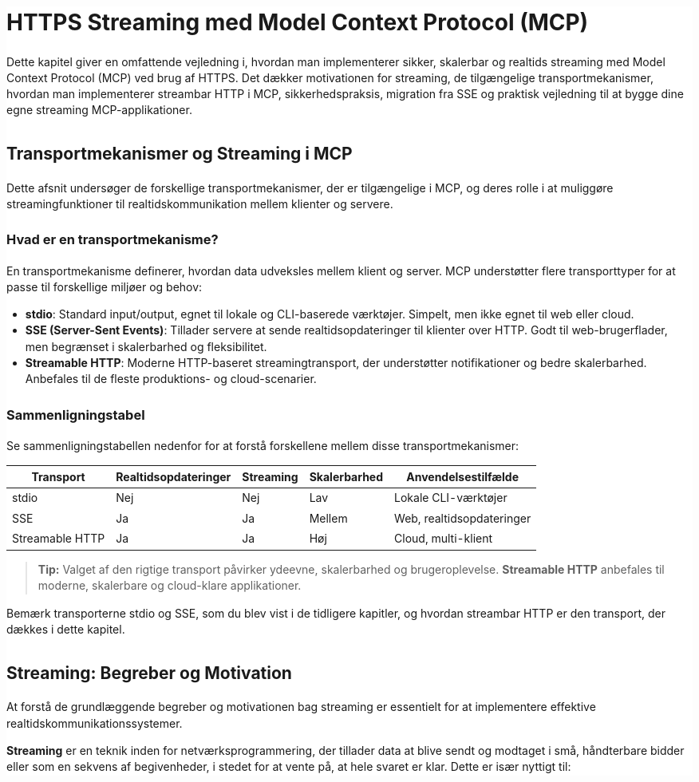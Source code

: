 
# HTTPS Streaming med Model Context Protocol (MCP)

Dette kapitel giver en omfattende vejledning i, hvordan man implementerer sikker, skalerbar og realtids streaming med Model Context Protocol (MCP) ved brug af HTTPS. Det dækker motivationen for streaming, de tilgængelige transportmekanismer, hvordan man implementerer streambar HTTP i MCP, sikkerhedspraksis, migration fra SSE og praktisk vejledning til at bygge dine egne streaming MCP-applikationer.

## Transportmekanismer og Streaming i MCP

Dette afsnit undersøger de forskellige transportmekanismer, der er tilgængelige i MCP, og deres rolle i at muliggøre streamingfunktioner til realtidskommunikation mellem klienter og servere.

### Hvad er en transportmekanisme?

En transportmekanisme definerer, hvordan data udveksles mellem klient og server. MCP understøtter flere transporttyper for at passe til forskellige miljøer og behov:

- **stdio**: Standard input/output, egnet til lokale og CLI-baserede værktøjer. Simpelt, men ikke egnet til web eller cloud.
- **SSE (Server-Sent Events)**: Tillader servere at sende realtidsopdateringer til klienter over HTTP. Godt til web-brugerflader, men begrænset i skalerbarhed og fleksibilitet.
- **Streamable HTTP**: Moderne HTTP-baseret streamingtransport, der understøtter notifikationer og bedre skalerbarhed. Anbefales til de fleste produktions- og cloud-scenarier.

### Sammenligningstabel

Se sammenligningstabellen nedenfor for at forstå forskellene mellem disse transportmekanismer:

| Transport         | Realtidsopdateringer | Streaming | Skalerbarhed | Anvendelsestilfælde     |
|-------------------|---------------------|-----------|--------------|------------------------|
| stdio             | Nej                 | Nej       | Lav          | Lokale CLI-værktøjer   |
| SSE               | Ja                  | Ja        | Mellem       | Web, realtidsopdateringer |
| Streamable HTTP   | Ja                  | Ja        | Høj          | Cloud, multi-klient    |

> **Tip:** Valget af den rigtige transport påvirker ydeevne, skalerbarhed og brugeroplevelse. **Streamable HTTP** anbefales til moderne, skalerbare og cloud-klare applikationer.

Bemærk transporterne stdio og SSE, som du blev vist i de tidligere kapitler, og hvordan streambar HTTP er den transport, der dækkes i dette kapitel.

## Streaming: Begreber og Motivation

At forstå de grundlæggende begreber og motivationen bag streaming er essentielt for at implementere effektive realtidskommunikationssystemer.

**Streaming** er en teknik inden for netværksprogrammering, der tillader data at blive sendt og modtaget i små, håndterbare bidder eller som en sekvens af begivenheder, i stedet for at vente på, at hele svaret er klar. Dette er især nyttigt til:
